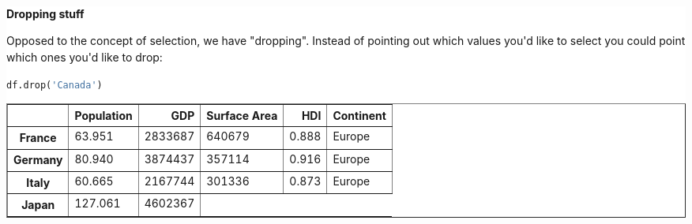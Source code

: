 

**Dropping stuff**

Opposed to the concept of selection, we have "dropping". Instead of pointing out which values you'd like to select you could point which ones you'd like to drop:


```python
df.drop('Canada')
```




<div>
<style scoped>
    .dataframe tbody tr th:only-of-type {
        vertical-align: middle;
    }

    .dataframe tbody tr th {
        vertical-align: top;
    }

    .dataframe thead th {
        text-align: right;
    }
</style>
<table border="1" class="dataframe">
  <thead>
    <tr style="text-align: right;">
      <th></th>
      <th>Population</th>
      <th>GDP</th>
      <th>Surface Area</th>
      <th>HDI</th>
      <th>Continent</th>
    </tr>
  </thead>
  <tbody>
    <tr>
      <th>France</th>
      <td>63.951</td>
      <td>2833687</td>
      <td>640679</td>
      <td>0.888</td>
      <td>Europe</td>
    </tr>
    <tr>
      <th>Germany</th>
      <td>80.940</td>
      <td>3874437</td>
      <td>357114</td>
      <td>0.916</td>
      <td>Europe</td>
    </tr>
    <tr>
      <th>Italy</th>
      <td>60.665</td>
      <td>2167744</td>
      <td>301336</td>
      <td>0.873</td>
      <td>Europe</td>
    </tr>
    <tr>
      <th>Japan</th>
      <td>127.061</td>
      <td>4602367</td>